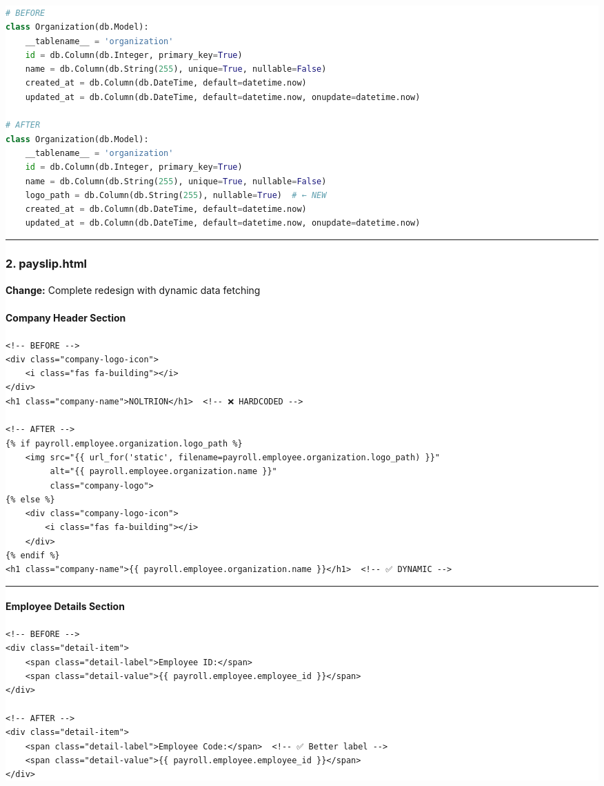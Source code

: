 ```python
# BEFORE
class Organization(db.Model):
    __tablename__ = 'organization'
    id = db.Column(db.Integer, primary_key=True)
    name = db.Column(db.String(255), unique=True, nullable=False)
    created_at = db.Column(db.DateTime, default=datetime.now)
    updated_at = db.Column(db.DateTime, default=datetime.now, onupdate=datetime.now)

# AFTER
class Organization(db.Model):
    __tablename__ = 'organization'
    id = db.Column(db.Integer, primary_key=True)
    name = db.Column(db.String(255), unique=True, nullable=False)
    logo_path = db.Column(db.String(255), nullable=True)  # ← NEW
    created_at = db.Column(db.DateTime, default=datetime.now)
    updated_at = db.Column(db.DateTime, default=datetime.now, onupdate=datetime.now)
```

---

### 2. **payslip.html**
**Change:** Complete redesign with dynamic data fetching

#### Company Header Section

```jinja2
<!-- BEFORE -->
<div class="company-logo-icon">
    <i class="fas fa-building"></i>
</div>
<h1 class="company-name">NOLTRION</h1>  <!-- ❌ HARDCODED -->

<!-- AFTER -->
{% if payroll.employee.organization.logo_path %}
    <img src="{{ url_for('static', filename=payroll.employee.organization.logo_path) }}" 
         alt="{{ payroll.employee.organization.name }}" 
         class="company-logo">
{% else %}
    <div class="company-logo-icon">
        <i class="fas fa-building"></i>
    </div>
{% endif %}
<h1 class="company-name">{{ payroll.employee.organization.name }}</h1>  <!-- ✅ DYNAMIC -->
```

---

#### Employee Details Section

```jinja2
<!-- BEFORE -->
<div class="detail-item">
    <span class="detail-label">Employee ID:</span>
    <span class="detail-value">{{ payroll.employee.employee_id }}</span>
</div>

<!-- AFTER -->
<div class="detail-item">
    <span class="detail-label">Employee Code:</span>  <!-- ✅ Better label -->
    <span class="detail-value">{{ payroll.employee.employee_id }}</span>
</div>
```
